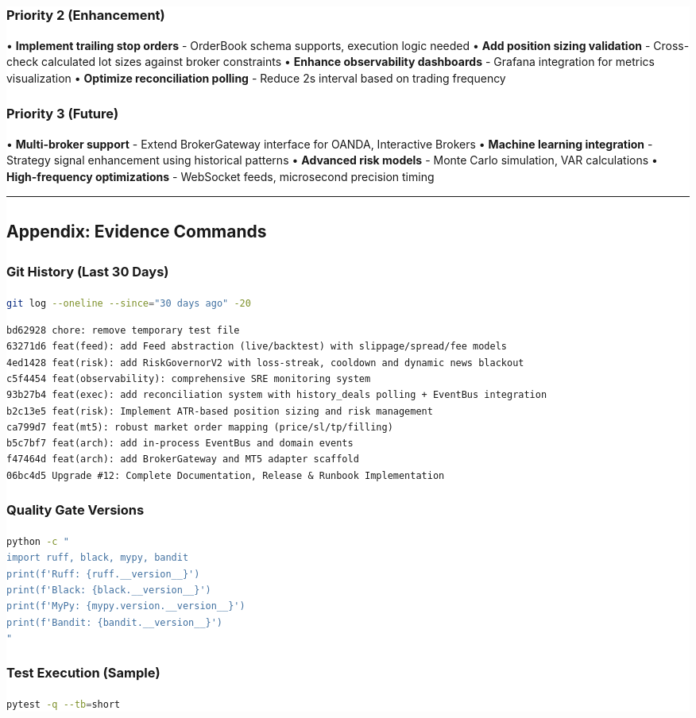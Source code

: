 ### Priority 2 (Enhancement)

• **Implement trailing stop orders** - OrderBook schema supports, execution logic needed
• **Add position sizing validation** - Cross-check calculated lot sizes against broker constraints
• **Enhance observability dashboards** - Grafana integration for metrics visualization
• **Optimize reconciliation polling** - Reduce 2s interval based on trading frequency

### Priority 3 (Future)

• **Multi-broker support** - Extend BrokerGateway interface for OANDA, Interactive Brokers
• **Machine learning integration** - Strategy signal enhancement using historical patterns
• **Advanced risk models** - Monte Carlo simulation, VAR calculations
• **High-frequency optimizations** - WebSocket feeds, microsecond precision timing

---

## Appendix: Evidence Commands

### Git History (Last 30 Days)

```bash
git log --oneline --since="30 days ago" -20
```

```
bd62928 chore: remove temporary test file
63271d6 feat(feed): add Feed abstraction (live/backtest) with slippage/spread/fee models
4ed1428 feat(risk): add RiskGovernorV2 with loss-streak, cooldown and dynamic news blackout
c5f4454 feat(observability): comprehensive SRE monitoring system
93b27b4 feat(exec): add reconciliation system with history_deals polling + EventBus integration
b2c13e5 feat(risk): Implement ATR-based position sizing and risk management
ca799d7 feat(mt5): robust market order mapping (price/sl/tp/filling)
b5c7bf7 feat(arch): add in-process EventBus and domain events
f47464d feat(arch): add BrokerGateway and MT5 adapter scaffold
06bc4d5 Upgrade #12: Complete Documentation, Release & Runbook Implementation
```

### Quality Gate Versions

```bash
python -c "
import ruff, black, mypy, bandit
print(f'Ruff: {ruff.__version__}')
print(f'Black: {black.__version__}')
print(f'MyPy: {mypy.version.__version__}')
print(f'Bandit: {bandit.__version__}')
"
```

### Test Execution (Sample)

```bash
pytest -q --tb=short
```

